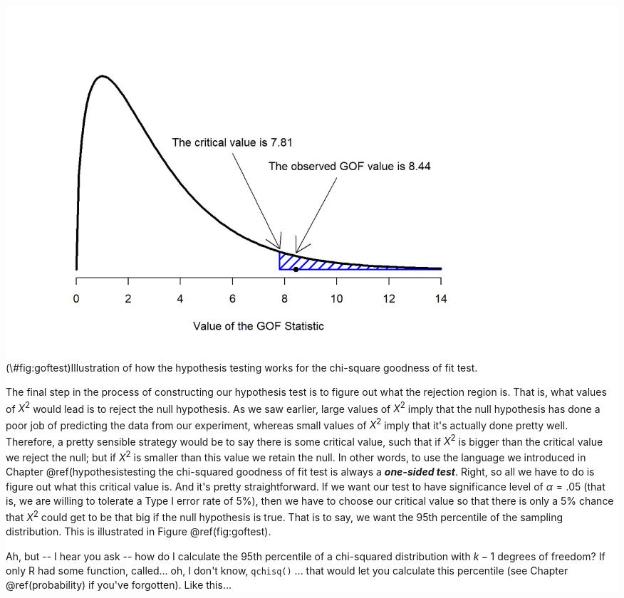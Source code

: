 <img src="05.12-chisquare_files/figure-html/goftest-1.png" alt="Illustration of how the hypothesis testing works for the chi-square goodness of fit test." width="672" />
<p class="caption">(\#fig:goftest)Illustration of how the hypothesis testing works for the chi-square goodness of fit test.</p>
</div>

The final step in the process of constructing our hypothesis test is to figure out what the rejection region is. That is, what values of $X^2$ would lead is to reject the null hypothesis. As we saw earlier, large values of $X^2$ imply that the null hypothesis has done a poor job of predicting the data from our experiment, whereas small values of $X^2$ imply that it's actually done pretty well. Therefore, a pretty sensible strategy would be to say there is some critical value, such that if $X^2$ is bigger than the critical value we reject the null; but if $X^2$ is smaller than this value we retain the null. In other words, to use the language we introduced in Chapter \@ref(hypothesistesting the chi-squared goodness of fit test is always a **_one-sided test_**. Right, so all we have to do is figure out what this critical value is. And it's pretty straightforward. If we want our test to have significance level of $\alpha = .05$ (that is, we are willing to tolerate a Type I error rate of 5\%), then we have to choose our critical value so that there is only a 5\% chance that $X^2$ could get to be that big if the null hypothesis is true. That is to say, we want the 95th percentile of the sampling distribution. This is illustrated in Figure \@ref(fig:goftest).

Ah, but -- I hear you ask -- how do I calculate the 95th percentile of a chi-squared distribution with $k-1$ degrees of freedom? If only R had some function, called... oh, I don't know, `qchisq()` ... that would let you calculate this percentile (see Chapter \@ref(probability) if you've forgotten). Like this...
